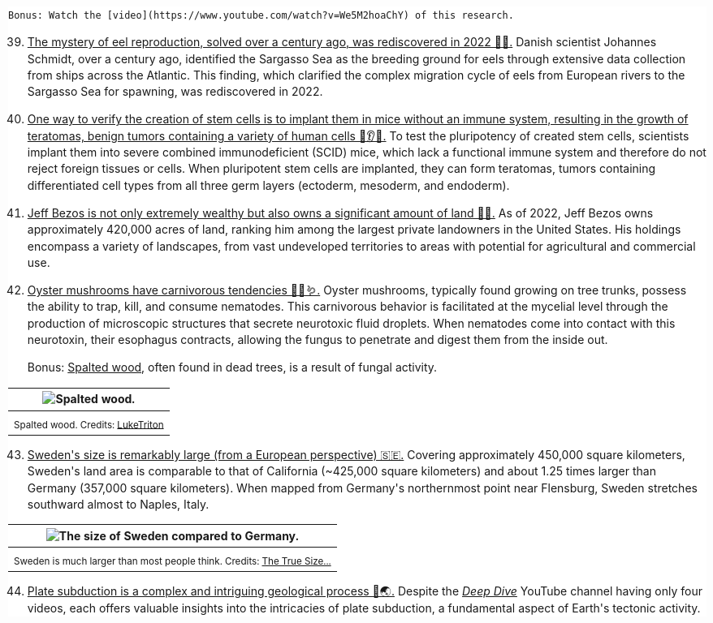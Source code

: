     Bonus: Watch the [video](https://www.youtube.com/watch?v=We5M2hoaChY) of this research.
    
39. [The mystery of eel reproduction, solved over a century ago, was rediscovered in 2022 🤨💭.](https://www.youtube.com/watch?v=DQVUuBQtb7w)
    Danish scientist Johannes Schmidt, over a century ago, identified the Sargasso Sea as the breeding ground for eels through extensive data collection from ships across the Atlantic. This finding, which clarified the complex migration cycle of eels from European rivers to the Sargasso Sea for spawning, was rediscovered in 2022.
    
40. [One way to verify the creation of stem cells is to implant them in mice without an immune system, resulting in the growth of teratomas, benign tumors containing a variety of human cells 🐁👂🦷.](https://www.youtube.com/watch?v=st6yupvNkVo)
    To test the pluripotency of created stem cells, scientists implant them into severe combined immunodeficient (SCID) mice, which lack a functional immune system and therefore do not reject foreign tissues or cells. When pluripotent stem cells are implanted, they can form teratomas, tumors containing differentiated cell types from all three germ layers (ectoderm, mesoderm, and endoderm).

41. [Jeff Bezos is not only extremely wealthy but also owns a significant amount of land 🤑🤠.](https://www.nytimes.com/interactive/2022/04/07/magazine/jeff-bezos-net-worth.html)
    As of 2022, Jeff Bezos owns approximately 420,000 acres of land, ranking him among the largest private landowners in the United States. His holdings encompass a variety of landscapes, from vast undeveloped territories to areas with potential for agricultural and commercial use.
    
42. [Oyster mushrooms have carnivorous tendencies 🍄‍🟫🪱.](https://www.youtube.com/watch?v=uHLWgaSPCcY)
    Oyster mushrooms, typically found growing on tree trunks, possess the ability to trap, kill, and consume nematodes. This carnivorous behavior is facilitated at the mycelial level through the production of microscopic structures that secrete neurotoxic fluid droplets. When nematodes come into contact with this neurotoxin, their esophagus contracts, allowing the fungus to penetrate and digest them from the inside out.
    
    Bonus: [Spalted wood](https://en.wikipedia.org/wiki/Spalting), often found in dead trees, is a result of fungal activity.

| ![Spalted wood.](https://upload.wikimedia.org/wikipedia/commons/1/1b/Gestocktes_Holz.png) |
|:--:|
| <sub>Spalted wood. Credits: [LukeTriton](https://commons.wikimedia.org/wiki/User:LukeTriton)|
    
43. [Sweden's size is remarkably large (from a European perspective) 🇸🇪.](https://www.thetruesize.com/#?borders=1~!MTQ1MTQyMTc.MTMwNjE1MjM*MjExOTU1NTI(MTcwMDk3NjE~!SE*MTcwMTMyOQ.MjU0OTA2Mg)MA)
    Covering approximately 450,000 square kilometers, Sweden's land area is comparable to that of California (~425,000 square kilometers) and about 1.25 times larger than Germany (357,000 square kilometers). When mapped from Germany's northernmost point near Flensburg, Sweden stretches southward almost to Naples, Italy.

| ![The size of Sweden compared to Germany.](/images/blog/things_i_learned_2023/43_sweden.png) |
|:--:|
| <sub>Sweden is much larger than most people think. Credits: [The True Size...](https://www.thetruesize.com)|
    
44. [Plate subduction is a complex and intriguing geological process 🌋🌏.](https://www.youtube.com/watch?v=3C2HVOB-g5s)
    Despite the [_Deep Dive_](https://www.youtube.com/@deepdive8755) YouTube channel having only four videos, each offers valuable insights into the intricacies of plate subduction, a fundamental aspect of Earth's tectonic activity.
    